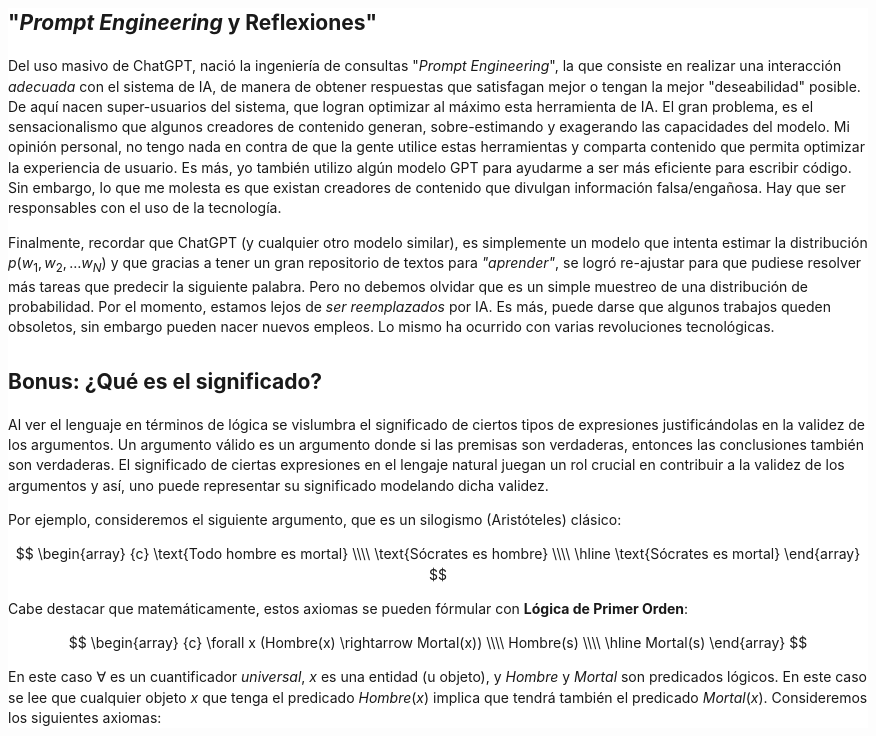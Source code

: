 ## "_Prompt Engineering_ y Reflexiones"

Del uso masivo de ChatGPT, nació la ingeniería de consultas "_Prompt Engineering_", la que consiste en realizar una interacción _adecuada_ con el sistema de IA, de manera de obtener respuestas que satisfagan mejor o tengan la mejor "deseabilidad" posible. De aquí nacen super-usuarios del sistema, que logran optimizar al máximo esta herramienta de IA. El gran problema, es el sensacionalismo que algunos creadores de contenido generan, sobre-estimando y exagerando las capacidades del modelo. Mi opinión personal, no tengo nada en contra de que la gente utilice estas herramientas y comparta contenido que permita optimizar la experiencia de usuario. Es más, yo también utilizo algún modelo GPT para ayudarme a ser más eficiente para escribir código. Sin embargo, lo que me molesta es que existan creadores de contenido que divulgan información falsa/engañosa. Hay que ser responsables con el uso de la tecnología.

Finalmente, recordar que ChatGPT (y cualquier otro modelo similar), es simplemente un modelo que intenta estimar la distribución $p(w_1, w_2, \ldots w_N)$ y que gracias a tener un gran repositorio de textos para _"aprender"_, se logró re-ajustar para que pudiese resolver más tareas que predecir la siguiente palabra. Pero no debemos olvidar que es un simple muestreo de una distribución de probabilidad. Por el momento, estamos lejos de _ser reemplazados_ por IA. Es más, puede darse que algunos trabajos queden obsoletos, sin embargo pueden nacer nuevos empleos. Lo mismo ha ocurrido con varias revoluciones tecnológicas.

## Bonus: ¿Qué es el significado?

Al ver el lenguaje en términos de lógica se vislumbra el significado de ciertos tipos de expresiones justificándolas en la validez de los argumentos. Un argumento válido es un argumento donde si las premisas son verdaderas, entonces las conclusiones también son verdaderas. El significado de ciertas expresiones en el lengaje natural juegan un rol crucial en contribuir a la validez de los argumentos y así, uno puede representar su significado modelando dicha validez.

Por ejemplo, consideremos el siguiente argumento, que es un silogismo (Aristóteles) clásico:

$$
\begin{array} {c}
    \text{Todo hombre es mortal} \\\\
    \text{Sócrates es hombre} \\\\
    \hline
    \text{Sócrates es mortal}
\end{array}
$$

Cabe destacar que matemáticamente, estos axiomas se pueden fórmular con **Lógica de Primer Orden**:

$$
\begin{array} {c}
    \forall x (Hombre(x) \rightarrow Mortal(x)) \\\\
    Hombre(s) \\\\
    \hline
    Mortal(s)
\end{array}
$$

En este caso $\forall$ es un cuantificador _universal_, $x$ es una entidad (u objeto), y $Hombre$ y $Mortal$ son predicados lógicos. En este caso se lee que cualquier objeto $x$ que tenga el predicado $Hombre(x)$ implica que tendrá también el predicado $Mortal(x)$. Consideremos los siguientes axiomas:
